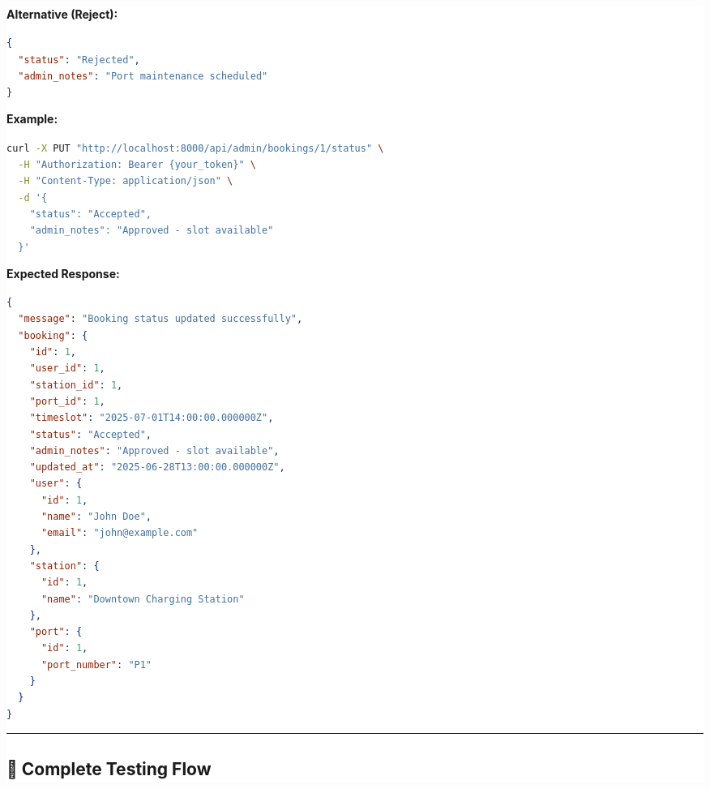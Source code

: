 **Alternative (Reject):**
```json
{
  "status": "Rejected", 
  "admin_notes": "Port maintenance scheduled"
}
```

**Example:**
```bash
curl -X PUT "http://localhost:8000/api/admin/bookings/1/status" \
  -H "Authorization: Bearer {your_token}" \
  -H "Content-Type: application/json" \
  -d '{
    "status": "Accepted",
    "admin_notes": "Approved - slot available"
  }'
```

**Expected Response:**
```json
{
  "message": "Booking status updated successfully",
  "booking": {
    "id": 1,
    "user_id": 1,
    "station_id": 1,
    "port_id": 1,
    "timeslot": "2025-07-01T14:00:00.000000Z",
    "status": "Accepted",
    "admin_notes": "Approved - slot available",
    "updated_at": "2025-06-28T13:00:00.000000Z",
    "user": {
      "id": 1,
      "name": "John Doe",
      "email": "john@example.com"
    },
    "station": {
      "id": 1,
      "name": "Downtown Charging Station"
    },
    "port": {
      "id": 1,
      "port_number": "P1"
    }
  }
}
```

---

## 🧪 Complete Testing Flow
